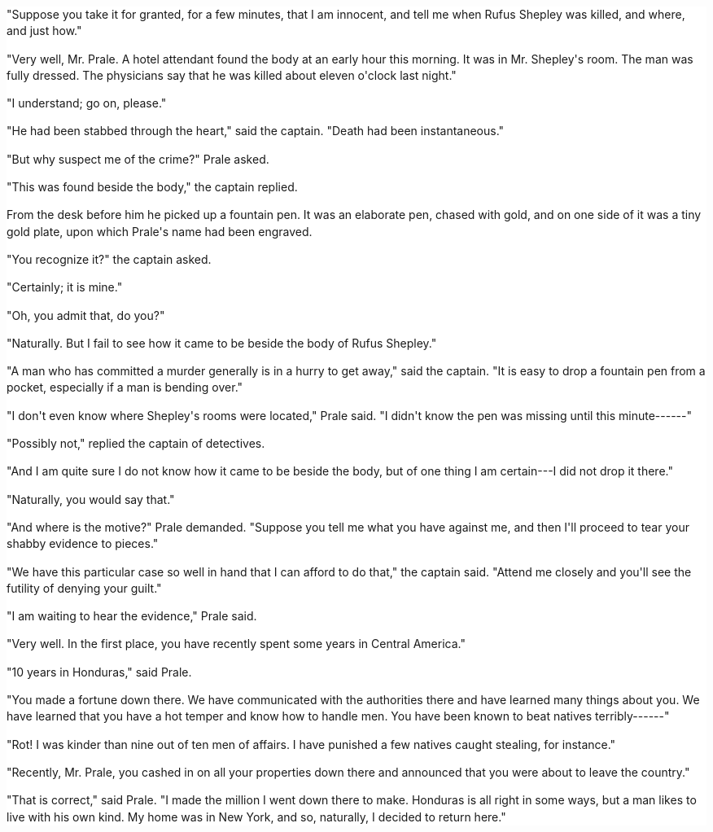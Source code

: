 "Suppose you take it for granted, for a few minutes, that I am innocent, and tell me when Rufus Shepley was killed, and where, and just how."

"Very well, Mr. Prale. A hotel attendant found the body at an early hour this morning. It was in Mr. Shepley's room. The man was fully dressed. The physicians say that he was killed about eleven o'clock last night."

"I understand; go on, please."

"He had been stabbed through the heart," said the captain. "Death had been instantaneous."

"But why suspect me of the crime?" Prale asked.

"This was found beside the body," the captain replied.

From the desk before him he picked up a fountain pen. It was an elaborate pen, chased with gold, and on one side of it was a tiny gold plate, upon which Prale's name had been engraved.

"You recognize it?" the captain asked.

"Certainly; it is mine."

"Oh, you admit that, do you?"

"Naturally. But I fail to see how it came to be beside the body of Rufus Shepley."

"A man who has committed a murder generally is in a hurry to get away," said the captain. "It is easy to drop a fountain pen from a pocket, especially if a man is bending over."

"I don't even know where Shepley's rooms were located," Prale said. "I didn't know the pen was missing until this minute------"

"Possibly not," replied the captain of detectives.

"And I am quite sure I do not know how it came to be beside the body, but of one thing I am certain---I did not drop it there."

"Naturally, you would say that."

"And where is the motive?" Prale demanded. "Suppose you tell me what you have against me, and then I'll proceed to tear your shabby evidence to pieces."

"We have this particular case so well in hand that I can afford to do that," the captain said. "Attend me closely and you'll see the futility of denying your guilt."

"I am waiting to hear the evidence," Prale said.

"Very well. In the first place, you have recently spent some years in Central America."

"10 years in Honduras," said Prale.

"You made a fortune down there. We have communicated with the authorities there and have learned many things about you. We have learned that you have a hot temper and know how to handle men. You have been known to beat natives terribly------"

"Rot! I was kinder than nine out of ten men of affairs. I have punished a few natives caught stealing, for instance."

"Recently, Mr. Prale, you cashed in on all your properties down there and announced that you were about to leave the country."

"That is correct," said Prale. "I made the million I went down there to make. Honduras is all right in some ways, but a man likes to live with his own kind. My home was in New York, and so, naturally, I decided to return here."
